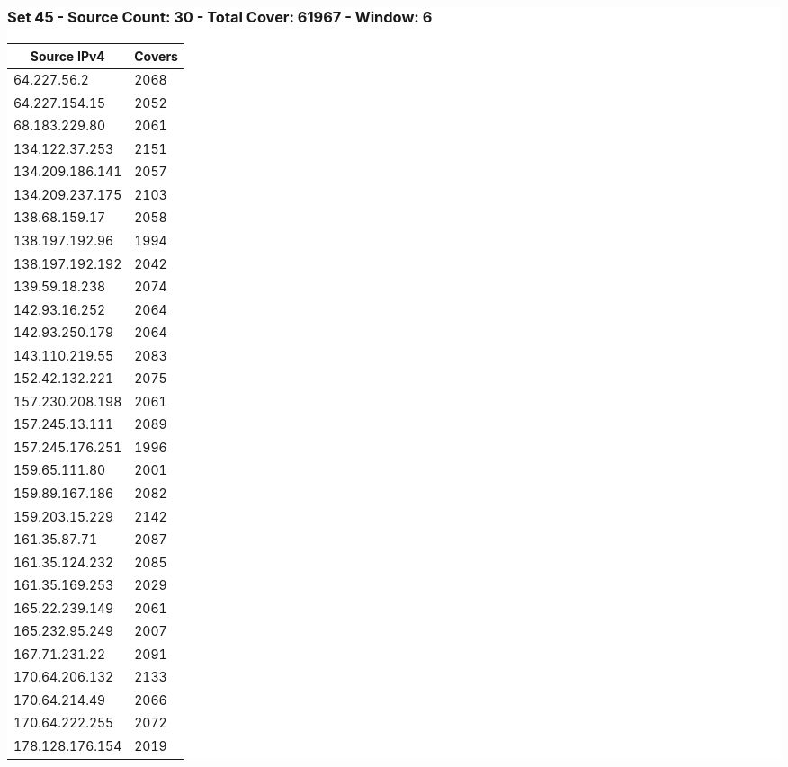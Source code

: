 ### Set 45 - Source Count: 30 - Total Cover: 61967 - Window: 6

| Source IPv4 | Covers |
| --- | --- |
| 64.227.56.2 | 2068 |
| 64.227.154.15 | 2052 |
| 68.183.229.80 | 2061 |
| 134.122.37.253 | 2151 |
| 134.209.186.141 | 2057 |
| 134.209.237.175 | 2103 |
| 138.68.159.17 | 2058 |
| 138.197.192.96 | 1994 |
| 138.197.192.192 | 2042 |
| 139.59.18.238 | 2074 |
| 142.93.16.252 | 2064 |
| 142.93.250.179 | 2064 |
| 143.110.219.55 | 2083 |
| 152.42.132.221 | 2075 |
| 157.230.208.198 | 2061 |
| 157.245.13.111 | 2089 |
| 157.245.176.251 | 1996 |
| 159.65.111.80 | 2001 |
| 159.89.167.186 | 2082 |
| 159.203.15.229 | 2142 |
| 161.35.87.71 | 2087 |
| 161.35.124.232 | 2085 |
| 161.35.169.253 | 2029 |
| 165.22.239.149 | 2061 |
| 165.232.95.249 | 2007 |
| 167.71.231.22 | 2091 |
| 170.64.206.132 | 2133 |
| 170.64.214.49 | 2066 |
| 170.64.222.255 | 2072 |
| 178.128.176.154 | 2019 |
